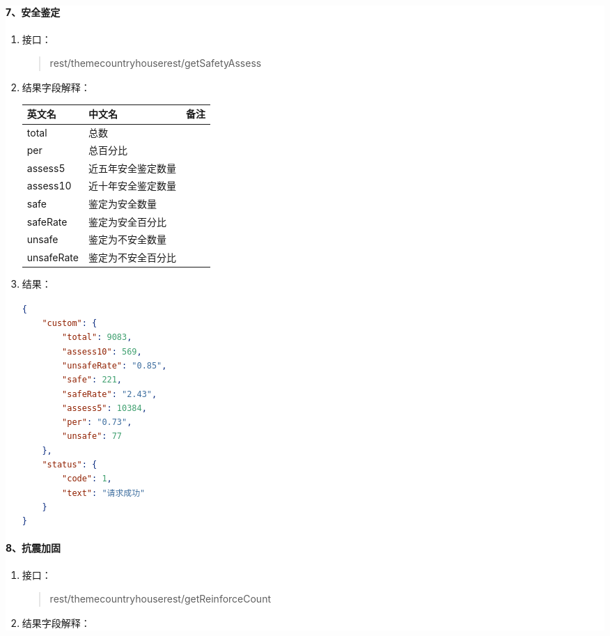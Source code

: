    

#### 7、安全鉴定

1. 接口：

   > rest/themecountryhouserest/getSafetyAssess

2. 结果字段解释：

   | 英文名     | 中文名             | 备注 |
   | ---------- | ------------------ | ---- |
   | total      | 总数               |      |
   | per        | 总百分比           |      |
   | assess5    | 近五年安全鉴定数量 |      |
   | assess10   | 近十年安全鉴定数量 |      |
   | safe       | 鉴定为安全数量     |      |
   | safeRate   | 鉴定为安全百分比   |      |
   | unsafe     | 鉴定为不安全数量   |      |
   | unsafeRate | 鉴定为不安全百分比 |      |

3. 结果：

   ```json
   {
       "custom": {
           "total": 9083,
           "assess10": 569,
           "unsafeRate": "0.85",
           "safe": 221,
           "safeRate": "2.43",
           "assess5": 10384,
           "per": "0.73",
           "unsafe": 77
       },
       "status": {
           "code": 1,
           "text": "请求成功"
       }
   }
   ```

   

#### 8、抗震加固

1. 接口：

   > rest/themecountryhouserest/getReinforceCount

2. 结果字段解释：
